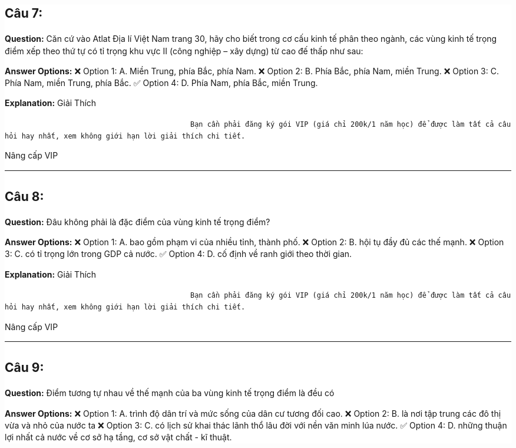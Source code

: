 
## Câu 7:

**Question:** Căn cứ vào Atlat Địa lí Việt Nam trang 30, hãy cho biết trong cơ cấu kinh tế phân theo ngành, các vùng kinh tế trọng điểm xếp theo thứ tự có tỉ trọng khu vực II (công nghiệp – xây dựng) từ cao đế thấp như sau:

**Answer Options:**
❌ Option 1: A. Miền Trung, phía Bắc, phía Nam.
❌ Option 2: B. Phía Bắc, phía Nam, miền Trung.
❌ Option 3: C. Phía Nam, miền Trung, phía Bắc.
✅ Option 4: D. Phía Nam, phía Bắc, miền Trung.

**Explanation:** Giải Thích




                                                Bạn cần phải đăng ký gói VIP (giá chỉ 200k/1 năm học) để được làm tất cả câu hỏi hay nhất, xem không giới hạn lời giải thích chi tiết.
                                            

Nâng cấp VIP

---

## Câu 8:

**Question:** Đâu không phải là đặc điểm của vùng kinh tế trọng điểm?

**Answer Options:**
❌ Option 1: A. bao gồm phạm vi của nhiều tỉnh, thành phố.
❌ Option 2: B. hội tụ đầy đủ các thế mạnh.
❌ Option 3: C. có tỉ trọng lớn trong GDP cả nước.
✅ Option 4: D. cố định về ranh giới theo thời gian.

**Explanation:** Giải Thích




                                                Bạn cần phải đăng ký gói VIP (giá chỉ 200k/1 năm học) để được làm tất cả câu hỏi hay nhất, xem không giới hạn lời giải thích chi tiết.
                                            

Nâng cấp VIP

---

## Câu 9:

**Question:** Điểm tương tự nhau về thế mạnh của ba vùng kinh tế trọng điểm là đều có

**Answer Options:**
❌ Option 1: A. trình độ dân trí và mức sống của dân cư tương đối cao.
❌ Option 2: B. là nơi tập trung các đô thị vừa và nhỏ của nước ta
❌ Option 3: C. có lịch sử khai thác lãnh thổ lâu đời với nền văn minh lúa nước.
✅ Option 4: D. những thuận lợi nhất cả nước về cơ sở hạ tầng, cơ sở vật chất - kĩ thuật.
